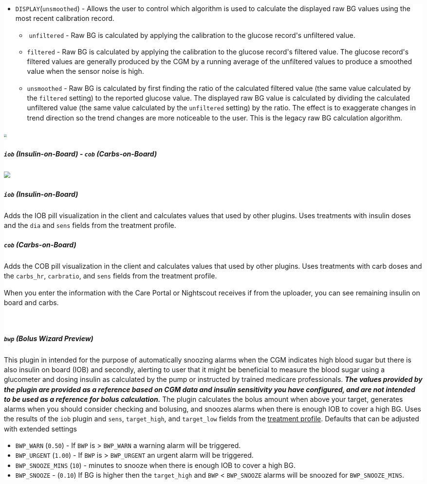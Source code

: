 - `DISPLAY`(`unsmoothed`) - Allows the user to control which algorithm is used to calculate the displayed raw BG values using the most recent calibration record.

  - ​	`unfiltered` - Raw BG is calculated by applying the calibration to the glucose record's unfiltered value.

  - `filtered` - Raw BG is calculated by applying the calibration to the glucose record's filtered value. The glucose record's filtered values are generally produced by the CGM by a running average of the unfiltered values to produce a smoothed value when the sensor noise is high.

  - `unsmoothed` - Raw BG is calculated by first finding the ratio of the calculated filtered value (the same value calculated by the `filtered` setting) to the reported glucose value. The displayed raw BG value is calculated by dividing the calculated unfiltered value (the same value calculated by the `unfiltered` setting) by the ratio. The effect is to exaggerate changes in trend direction so the trend changes are more noticeable to the user. This is the legacy raw BG calculation algorithm.

<img src="..\img\SetupNS21.png" style="zoom:40%;" />

</br>

##### `iob` (Insulin-on-Board) - `cob` (Carbs-on-Board)

<img src="..\img\SetupNS18.png" style="zoom:80%;" />

</br>

##### `iob` (Insulin-on-Board)

Adds the IOB pill visualization in the client and calculates values that used by other plugins. Uses treatments with insulin doses and the `dia` and `sens` fields from the treatment profile.

##### `cob` (Carbs-on-Board)

Adds the COB pill visualization in the client and calculates values that used by other plugins. Uses treatments with carb doses and the `carbs_hr`, `carbratio`, and `sens` fields from the treatment profile.

When you enter the information with the Care Portal or Nightscout receives if from the uploader, you can see remaining insulin on board and carbs. 

</br>

##### `bwp` (Bolus Wizard Preview)

This plugin in intended for the purpose of automatically snoozing alarms when the CGM indicates high blood sugar but there is also insulin on board (IOB) and secondly, alerting to user that it might be beneficial to measure the blood sugar using a glucometer and dosing insulin as calculated by the pump or instructed by trained medicare professionals. ***The values provided by the plugin are provided as a reference based on CGM data and insulin sensitivity you have configured, and are not intended to be used as a reference for bolus calculation.*** The plugin calculates the bolus amount when above your target, generates alarms when you should consider checking and bolusing, and snoozes alarms when there is enough IOB to cover a high BG. Uses the results of the `iob` plugin and `sens`, `target_high`, and `target_low` fields from the [treatment profile](../../nightscout/profile_editor/). Defaults that can be adjusted with extended settings

- `BWP_WARN` (`0.50`) - If `BWP` is > `BWP_WARN` a warning alarm will be triggered.
- `BWP_URGENT` (`1.00`) - If `BWP` is > `BWP_URGENT` an urgent alarm will be triggered.
- `BWP_SNOOZE_MINS` (`10`) - minutes to snooze when there is enough IOB to cover a high BG.
- `BWP_SNOOZE` - (`0.10`) If BG is higher then the `target_high` and `BWP` < `BWP_SNOOZE` alarms will be snoozed for `BWP_SNOOZE_MINS`.
